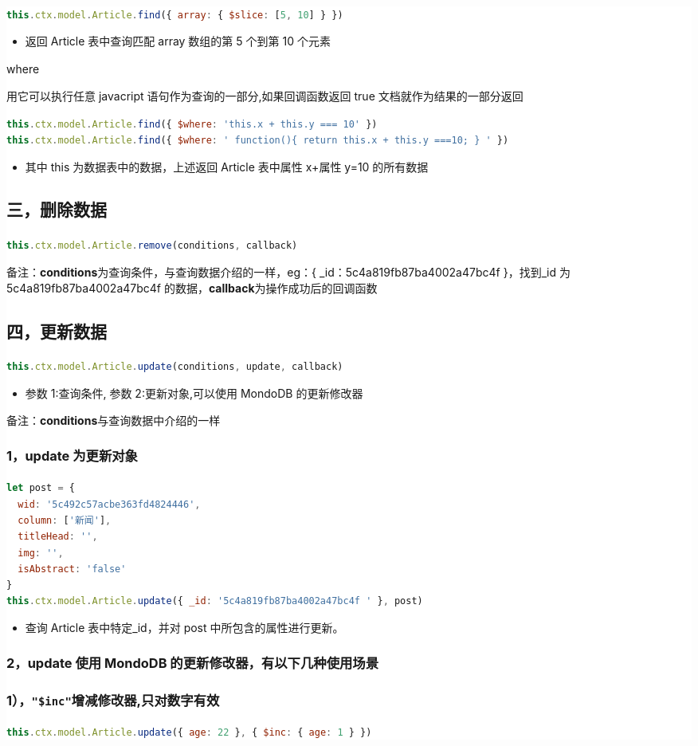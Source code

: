 ```js
this.ctx.model.Article.find({ array: { $slice: [5, 10] } })
```

- 返回 Article 表中查询匹配 array 数组的第 5 个到第 10 个元素

where

用它可以执行任意 javacript 语句作为查询的一部分,如果回调函数返回 true 文档就作为结果的一部分返回

```js
this.ctx.model.Article.find({ $where: 'this.x + this.y === 10' })
this.ctx.model.Article.find({ $where: ' function(){ return this.x + this.y ===10; } ' })
```

- 其中 this 为数据表中的数据，上述返回 Article 表中属性 x+属性 y=10 的所有数据

## 三，删除数据

```js
this.ctx.model.Article.remove(conditions, callback)
```

备注：**conditions**为查询条件，与查询数据介绍的一样，eg：{ \_id：5c4a819fb87ba4002a47bc4f }，找到\_id 为 5c4a819fb87ba4002a47bc4f 的数据，**callback**为操作成功后的回调函数

## 四，更新数据

```js
this.ctx.model.Article.update(conditions, update, callback)
```

- 参数 1:查询条件, 参数 2:更新对象,可以使用 MondoDB 的更新修改器

备注：**conditions**与查询数据中介绍的一样

### 1，update 为更新对象

```js
let post = {
  wid: '5c492c57acbe363fd4824446',
  column: ['新闻'],
  titleHead: '',
  img: '',
  isAbstract: 'false'
}
this.ctx.model.Article.update({ _id: '5c4a819fb87ba4002a47bc4f ' }, post)
```

- 查询 Article 表中特定\_id，并对 post 中所包含的属性进行更新。

### 2，update 使用 MondoDB 的更新修改器，有以下几种使用场景

### 1），`"$inc"`增减修改器,只对数字有效

```js
this.ctx.model.Article.update({ age: 22 }, { $inc: { age: 1 } })
```
